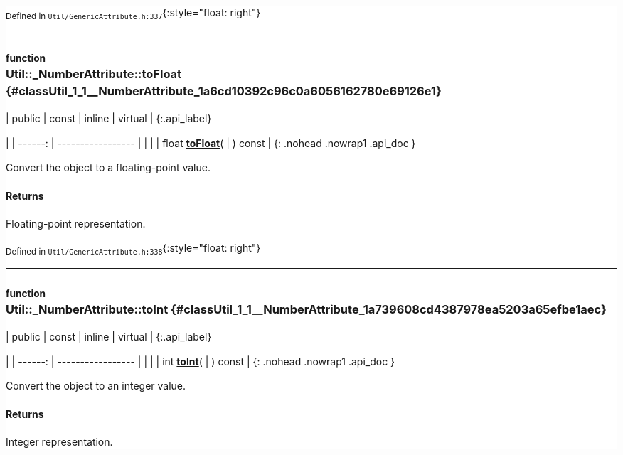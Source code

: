 



<sub>Defined in `Util/GenericAttribute.h:337`</sub>{:style="float: right"}

-------------------------------------------------------------------

### <small>function</small><br/> Util::_NumberAttribute::toFloat {#classUtil_1_1__NumberAttribute_1a6cd10392c96c0a6056162780e69126e1}

| public | const | inline | virtual |
{:.api_label}

|
| ------: | ----------------- |
|  |
| float **[toFloat](#classUtil_1_1%5F%5FNumberAttribute_1a6cd10392c96c0a6056162780e69126e1)**( |  ) const |
{: .nohead .nowrap1 .api_doc }



Convert the object to a floating-point value.


#### Returns
Floating-point representation.





<sub>Defined in `Util/GenericAttribute.h:338`</sub>{:style="float: right"}

-------------------------------------------------------------------

### <small>function</small><br/> Util::_NumberAttribute::toInt {#classUtil_1_1__NumberAttribute_1a739608cd4387978ea5203a65efbe1aec}

| public | const | inline | virtual |
{:.api_label}

|
| ------: | ----------------- |
|  |
| int **[toInt](#classUtil_1_1%5F%5FNumberAttribute_1a739608cd4387978ea5203a65efbe1aec)**( |  ) const |
{: .nohead .nowrap1 .api_doc }



Convert the object to an integer value.


#### Returns
Integer representation.
